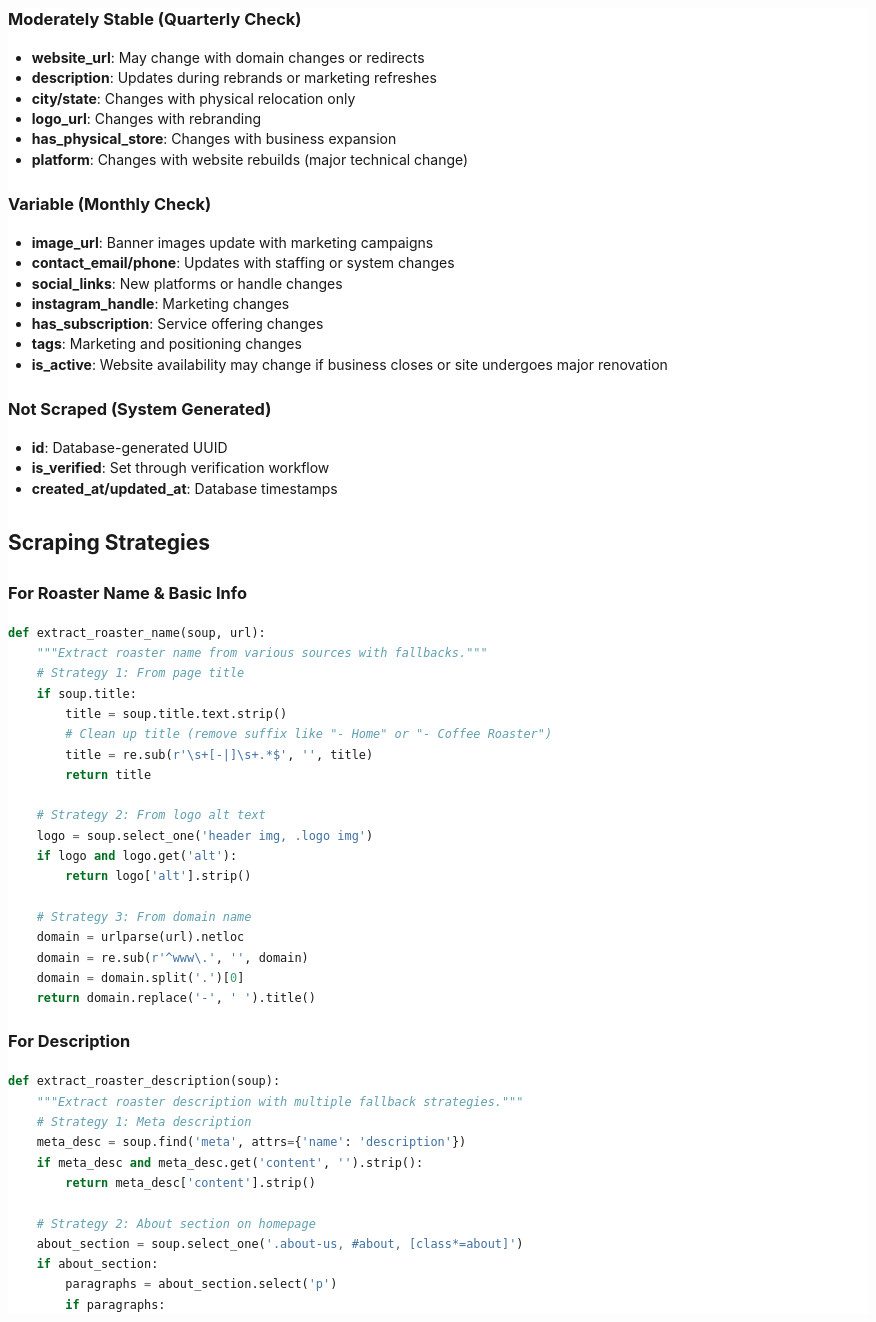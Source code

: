 ### Moderately Stable (Quarterly Check)
- **website_url**: May change with domain changes or redirects
- **description**: Updates during rebrands or marketing refreshes
- **city/state**: Changes with physical relocation only
- **logo_url**: Changes with rebranding
- **has_physical_store**: Changes with business expansion
- **platform**: Changes with website rebuilds (major technical change)

### Variable (Monthly Check)
- **image_url**: Banner images update with marketing campaigns
- **contact_email/phone**: Updates with staffing or system changes
- **social_links**: New platforms or handle changes
- **instagram_handle**: Marketing changes
- **has_subscription**: Service offering changes
- **tags**: Marketing and positioning changes
- **is_active**: Website availability may change if business closes or site undergoes major renovation

### Not Scraped (System Generated)
- **id**: Database-generated UUID
- **is_verified**: Set through verification workflow
- **created_at/updated_at**: Database timestamps

## Scraping Strategies

### For Roaster Name & Basic Info
```python
def extract_roaster_name(soup, url):
    """Extract roaster name from various sources with fallbacks."""
    # Strategy 1: From page title
    if soup.title:
        title = soup.title.text.strip()
        # Clean up title (remove suffix like "- Home" or "- Coffee Roaster")
        title = re.sub(r'\s+[-|]\s+.*$', '', title)
        return title
    
    # Strategy 2: From logo alt text
    logo = soup.select_one('header img, .logo img')
    if logo and logo.get('alt'):
        return logo['alt'].strip()
    
    # Strategy 3: From domain name
    domain = urlparse(url).netloc
    domain = re.sub(r'^www\.', '', domain)
    domain = domain.split('.')[0]
    return domain.replace('-', ' ').title()
```

### For Description
```python
def extract_roaster_description(soup):
    """Extract roaster description with multiple fallback strategies."""
    # Strategy 1: Meta description
    meta_desc = soup.find('meta', attrs={'name': 'description'})
    if meta_desc and meta_desc.get('content', '').strip():
        return meta_desc['content'].strip()
    
    # Strategy 2: About section on homepage
    about_section = soup.select_one('.about-us, #about, [class*=about]')
    if about_section:
        paragraphs = about_section.select('p')
        if paragraphs:
```